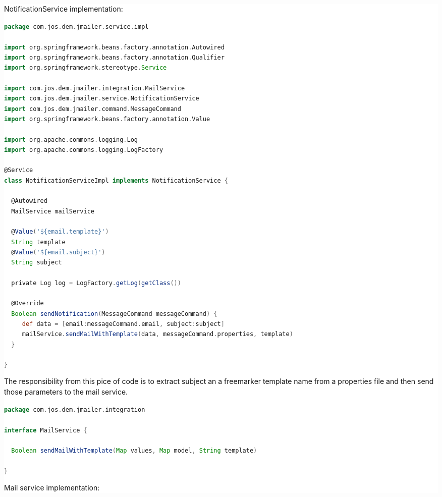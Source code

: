 NotificationService implementation:

```groovy
package com.jos.dem.jmailer.service.impl

import org.springframework.beans.factory.annotation.Autowired
import org.springframework.beans.factory.annotation.Qualifier
import org.springframework.stereotype.Service

import com.jos.dem.jmailer.integration.MailService
import com.jos.dem.jmailer.service.NotificationService
import com.jos.dem.jmailer.command.MessageCommand
import org.springframework.beans.factory.annotation.Value

import org.apache.commons.logging.Log
import org.apache.commons.logging.LogFactory

@Service
class NotificationServiceImpl implements NotificationService {

  @Autowired
  MailService mailService

  @Value('${email.template}')
  String template
  @Value('${email.subject}')
  String subject

  private Log log = LogFactory.getLog(getClass())

  @Override
  Boolean sendNotification(MessageCommand messageCommand) {
     def data = [email:messageCommand.email, subject:subject]
     mailService.sendMailWithTemplate(data, messageCommand.properties, template)
  }

}
```

The responsibility from this pice of code is to extract subject an a freemarker template name from a properties file and then send those parameters to the mail service.

```groovy
package com.jos.dem.jmailer.integration

interface MailService {

  Boolean sendMailWithTemplate(Map values, Map model, String template)

}
```

Mail service implementation:

